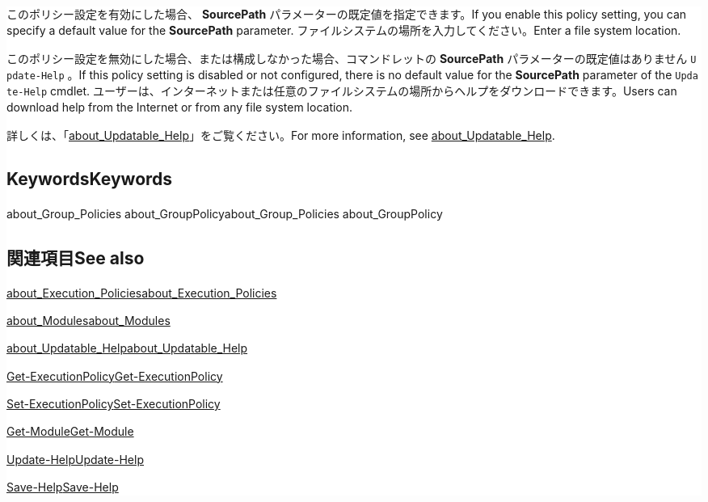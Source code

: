<span data-ttu-id="8fcb9-171">このポリシー設定を有効にした場合、 **SourcePath** パラメーターの既定値を指定できます。</span><span class="sxs-lookup"><span data-stu-id="8fcb9-171">If you enable this policy setting, you can specify a default value for the **SourcePath** parameter.</span></span> <span data-ttu-id="8fcb9-172">ファイルシステムの場所を入力してください。</span><span class="sxs-lookup"><span data-stu-id="8fcb9-172">Enter a file system location.</span></span>

<span data-ttu-id="8fcb9-173">このポリシー設定を無効にした場合、または構成しなかった場合、コマンドレットの **SourcePath** パラメーターの既定値はありません `Update-Help` 。</span><span class="sxs-lookup"><span data-stu-id="8fcb9-173">If this policy setting is disabled or not configured, there is no default value for the **SourcePath** parameter of the `Update-Help` cmdlet.</span></span> <span data-ttu-id="8fcb9-174">ユーザーは、インターネットまたは任意のファイルシステムの場所からヘルプをダウンロードできます。</span><span class="sxs-lookup"><span data-stu-id="8fcb9-174">Users can download help from the Internet or from any file system location.</span></span>

<span data-ttu-id="8fcb9-175">詳しくは、「[about_Updatable_Help](about_Updatable_Help.md)」をご覧ください。</span><span class="sxs-lookup"><span data-stu-id="8fcb9-175">For more information, see [about_Updatable_Help](about_Updatable_Help.md).</span></span>

## <a name="keywords"></a><span data-ttu-id="8fcb9-176">Keywords</span><span class="sxs-lookup"><span data-stu-id="8fcb9-176">Keywords</span></span>

<span data-ttu-id="8fcb9-177">about_Group_Policies about_GroupPolicy</span><span class="sxs-lookup"><span data-stu-id="8fcb9-177">about_Group_Policies about_GroupPolicy</span></span>

## <a name="see-also"></a><span data-ttu-id="8fcb9-178">関連項目</span><span class="sxs-lookup"><span data-stu-id="8fcb9-178">See also</span></span>

[<span data-ttu-id="8fcb9-179">about_Execution_Policies</span><span class="sxs-lookup"><span data-stu-id="8fcb9-179">about_Execution_Policies</span></span>](about_Execution_Policies.md)

[<span data-ttu-id="8fcb9-180">about_Modules</span><span class="sxs-lookup"><span data-stu-id="8fcb9-180">about_Modules</span></span>](about_Modules.md)

[<span data-ttu-id="8fcb9-181">about_Updatable_Help</span><span class="sxs-lookup"><span data-stu-id="8fcb9-181">about_Updatable_Help</span></span>](about_Updatable_Help.md)

[<span data-ttu-id="8fcb9-182">Get-ExecutionPolicy</span><span class="sxs-lookup"><span data-stu-id="8fcb9-182">Get-ExecutionPolicy</span></span>](xref:Microsoft.PowerShell.Security.Get-ExecutionPolicy)

[<span data-ttu-id="8fcb9-183">Set-ExecutionPolicy</span><span class="sxs-lookup"><span data-stu-id="8fcb9-183">Set-ExecutionPolicy</span></span>](xref:Microsoft.PowerShell.Security.Set-ExecutionPolicy)

[<span data-ttu-id="8fcb9-184">Get-Module</span><span class="sxs-lookup"><span data-stu-id="8fcb9-184">Get-Module</span></span>](xref:Microsoft.PowerShell.Core.Get-Module)

[<span data-ttu-id="8fcb9-185">Update-Help</span><span class="sxs-lookup"><span data-stu-id="8fcb9-185">Update-Help</span></span>](xref:Microsoft.PowerShell.Core.Update-Help)

[<span data-ttu-id="8fcb9-186">Save-Help</span><span class="sxs-lookup"><span data-stu-id="8fcb9-186">Save-Help</span></span>](xref:Microsoft.PowerShell.Core.Save-Help)


[gpstore]: https://support.microsoft.com/help/3087759
